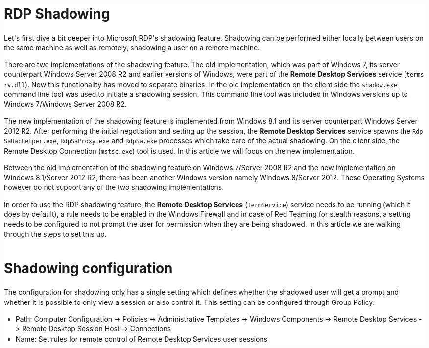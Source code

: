 # RDP Shadowing
Let's first dive a bit deeper into Microsoft RDP's shadowing feature. Shadowing can be performed either locally between users on the same machine as well as remotely, shadowing a user on a remote machine.
 
There are two implementations of the shadowing feature. The old implementation, which was part of Windows 7, its server counterpart Windows Server 2008 R2 and earlier versions of Windows, were part of the **Remote Desktop Services** service (`termsrv.dll`). Now this functionality has moved to separate binaries. In the old implementation on the client side the `shadow.exe` command line tool was used to initiate a shadowing session. This command line tool was included in Windows versions up to Windows 7/Windows Server 2008 R2.
 
The new implementation of the shadowing feature is implemented from Windows 8.1 and its server counterpart Windows Server 2012 R2. After performing the initial negotiation and setting up the session, the **Remote Desktop Services** service spawns the `RdpSaUacHelper.exe`, `RdpSaProxy.exe` and `RdpSa.exe` processes which take care of the actual shadowing. On the client side, the Remote Desktop Connection (`mstsc.exe`) tool is used. In this article we will focus on the new implementation.
 
Between the old implementation of the shadowing feature on Windows 7/Server 2008 R2 and the new implementation on Windows 8.1/Server 2012 R2, there has been another Windows version namely Windows 8/Server 2012. These Operating Systems however do not support any of the two shadowing implementations.
 
In order to use the RDP shadowing feature, the **Remote Desktop Services** (`TermService`) service needs to be running (which it does by default), a rule needs to be enabled in the Windows Firewall and in case of Red Teaming for stealth reasons, a setting needs to be configured to not prompt the user for permission when they are being shadowed. In this article we are walking through the steps to set this up.


# Shadowing configuration
The configuration for shadowing only has a single setting which defines whether the shadowed user will get a prompt and whether it is possible to only view a session or also control it. This setting can be configured through Group Policy:
* Path: Computer Configuration -> Policies -> Administrative Templates -> Windows Components -> Remote Desktop Services -> Remote Desktop Session Host -> Connections
* Name: Set rules for remote control of Remote Desktop Services user sessions

